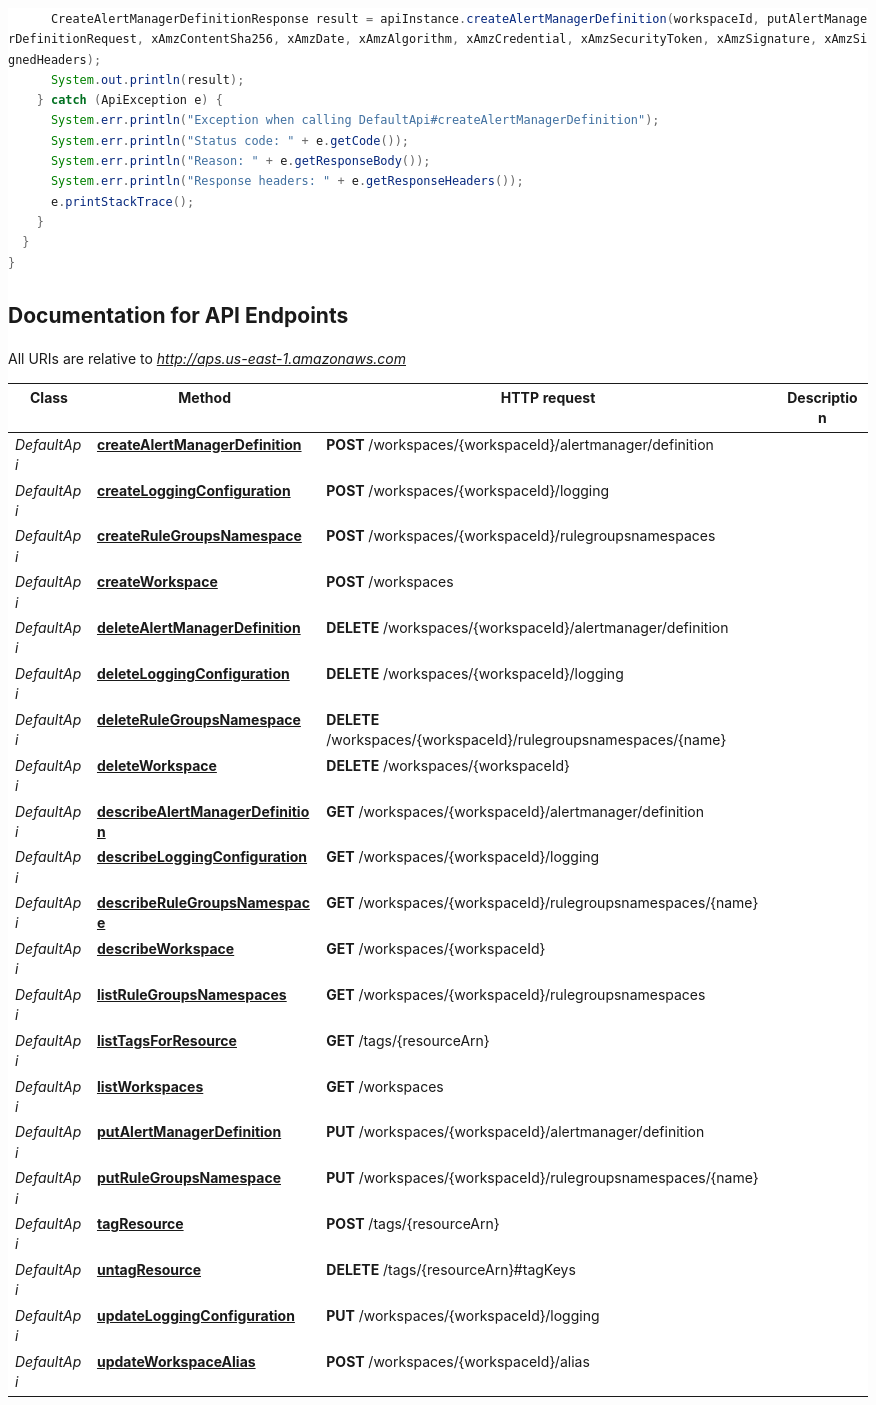 ```java
      CreateAlertManagerDefinitionResponse result = apiInstance.createAlertManagerDefinition(workspaceId, putAlertManagerDefinitionRequest, xAmzContentSha256, xAmzDate, xAmzAlgorithm, xAmzCredential, xAmzSecurityToken, xAmzSignature, xAmzSignedHeaders);
      System.out.println(result);
    } catch (ApiException e) {
      System.err.println("Exception when calling DefaultApi#createAlertManagerDefinition");
      System.err.println("Status code: " + e.getCode());
      System.err.println("Reason: " + e.getResponseBody());
      System.err.println("Response headers: " + e.getResponseHeaders());
      e.printStackTrace();
    }
  }
}

```

## Documentation for API Endpoints

All URIs are relative to *http://aps.us-east-1.amazonaws.com*

Class | Method | HTTP request | Description
------------ | ------------- | ------------- | -------------
*DefaultApi* | [**createAlertManagerDefinition**](docs/DefaultApi.md#createAlertManagerDefinition) | **POST** /workspaces/{workspaceId}/alertmanager/definition | 
*DefaultApi* | [**createLoggingConfiguration**](docs/DefaultApi.md#createLoggingConfiguration) | **POST** /workspaces/{workspaceId}/logging | 
*DefaultApi* | [**createRuleGroupsNamespace**](docs/DefaultApi.md#createRuleGroupsNamespace) | **POST** /workspaces/{workspaceId}/rulegroupsnamespaces | 
*DefaultApi* | [**createWorkspace**](docs/DefaultApi.md#createWorkspace) | **POST** /workspaces | 
*DefaultApi* | [**deleteAlertManagerDefinition**](docs/DefaultApi.md#deleteAlertManagerDefinition) | **DELETE** /workspaces/{workspaceId}/alertmanager/definition | 
*DefaultApi* | [**deleteLoggingConfiguration**](docs/DefaultApi.md#deleteLoggingConfiguration) | **DELETE** /workspaces/{workspaceId}/logging | 
*DefaultApi* | [**deleteRuleGroupsNamespace**](docs/DefaultApi.md#deleteRuleGroupsNamespace) | **DELETE** /workspaces/{workspaceId}/rulegroupsnamespaces/{name} | 
*DefaultApi* | [**deleteWorkspace**](docs/DefaultApi.md#deleteWorkspace) | **DELETE** /workspaces/{workspaceId} | 
*DefaultApi* | [**describeAlertManagerDefinition**](docs/DefaultApi.md#describeAlertManagerDefinition) | **GET** /workspaces/{workspaceId}/alertmanager/definition | 
*DefaultApi* | [**describeLoggingConfiguration**](docs/DefaultApi.md#describeLoggingConfiguration) | **GET** /workspaces/{workspaceId}/logging | 
*DefaultApi* | [**describeRuleGroupsNamespace**](docs/DefaultApi.md#describeRuleGroupsNamespace) | **GET** /workspaces/{workspaceId}/rulegroupsnamespaces/{name} | 
*DefaultApi* | [**describeWorkspace**](docs/DefaultApi.md#describeWorkspace) | **GET** /workspaces/{workspaceId} | 
*DefaultApi* | [**listRuleGroupsNamespaces**](docs/DefaultApi.md#listRuleGroupsNamespaces) | **GET** /workspaces/{workspaceId}/rulegroupsnamespaces | 
*DefaultApi* | [**listTagsForResource**](docs/DefaultApi.md#listTagsForResource) | **GET** /tags/{resourceArn} | 
*DefaultApi* | [**listWorkspaces**](docs/DefaultApi.md#listWorkspaces) | **GET** /workspaces | 
*DefaultApi* | [**putAlertManagerDefinition**](docs/DefaultApi.md#putAlertManagerDefinition) | **PUT** /workspaces/{workspaceId}/alertmanager/definition | 
*DefaultApi* | [**putRuleGroupsNamespace**](docs/DefaultApi.md#putRuleGroupsNamespace) | **PUT** /workspaces/{workspaceId}/rulegroupsnamespaces/{name} | 
*DefaultApi* | [**tagResource**](docs/DefaultApi.md#tagResource) | **POST** /tags/{resourceArn} | 
*DefaultApi* | [**untagResource**](docs/DefaultApi.md#untagResource) | **DELETE** /tags/{resourceArn}#tagKeys | 
*DefaultApi* | [**updateLoggingConfiguration**](docs/DefaultApi.md#updateLoggingConfiguration) | **PUT** /workspaces/{workspaceId}/logging | 
*DefaultApi* | [**updateWorkspaceAlias**](docs/DefaultApi.md#updateWorkspaceAlias) | **POST** /workspaces/{workspaceId}/alias | 
